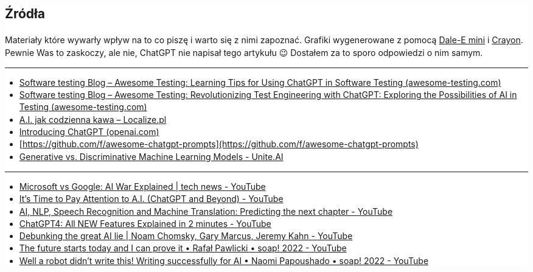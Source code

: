 ## Źródła

Materiały które wywarły wpływ na to co piszę i warto się z nimi zapoznać.
Grafiki wygenerowane z pomocą
[Dale-E mini](https://huggingface.co/spaces/dalle-mini/dalle-mini) i
[Crayon](https://www.craiyon.com/). Pewnie Was to zaskoczy, ale nie, ChatGPT nie
napisał tego artykułu 😉 Dostałem za to sporo odpowiedzi o nim samym.

---

- [Software testing Blog – Awesome Testing: Learning Tips for Using ChatGPT in Software Testing (awesome-testing.com)](https://www.awesome-testing.com/2023/03/learning-tips-for-using-chatgpt-in.html)
- [Software testing Blog – Awesome Testing: Revolutionizing Test Engineering with ChatGPT: Exploring the Possibilities of AI in Testing (awesome-testing.com)](https://www.awesome-testing.com/2023/02/revolutionizing-test-engineering-with.html)
- [A.I. jak codzienna kawa – Localize.pl](https://localize.pl/a-i-jak-codzienna-kawa/)
- [Introducing ChatGPT (openai.com)](https://openai.com/blog/chatgpt)
- [https://github.com/f/awesome-chatgpt-prompts](https://github.com/f/awesome-chatgpt-prompts)
- [Generative vs. Discriminative Machine Learning Models - Unite.AI](https://www.unite.ai/generative-vs-discriminative-machine-learning-models/)

---

- [Microsoft vs Google: AI War Explained | tech news - YouTube](https://youtu.be/BdHaeczStRA)
- [It’s Time to Pay Attention to A.I. (ChatGPT and Beyond) - YouTube](https://youtu.be/0uQqMxXoNVs)
- [AI, NLP, Speech Recognition and Machine Translation: Predicting the next chapter - YouTube](https://www.youtube.com/watch?v=pHCkL9Rxwlc)
- [ChatGPT4: All NEW Features Explained in 2 minutes - YouTube](https://www.youtube.com/watch?v=BTwz-xtZVEI)
- [Debunking the great AI lie | Noam Chomsky, Gary Marcus, Jeremy Kahn - YouTube](https://www.youtube.com/watch?v=PBdZi_JtV4c)
- [The future starts today and I can prove it • Rafał Pawlicki • soap! 2022 - YouTube](https://www.youtube.com/watch?v=9SDVXoFze1g)
- [Well a robot didn’t write this! Writing successfully for AI • Naomi Papoushado • soap! 2022 - YouTube](https://www.youtube.com/watch?v=ug80fWghrP0)

